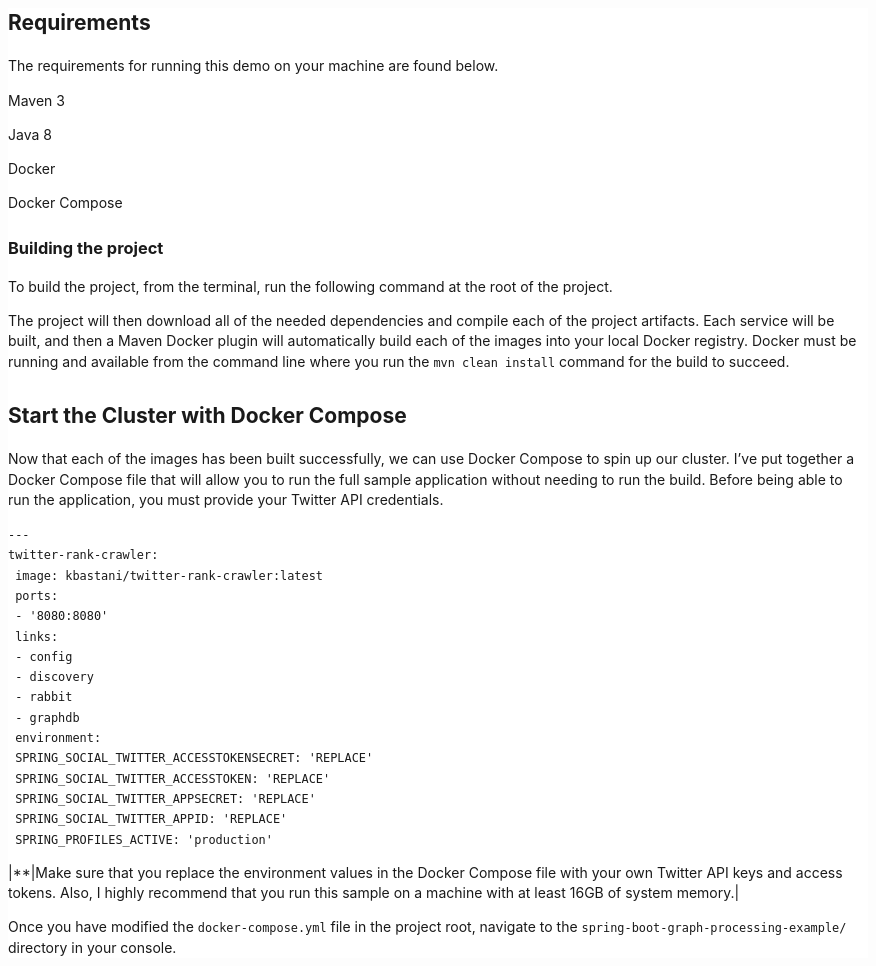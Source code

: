 ## Requirements

The requirements for running this demo on your machine are found below.


Maven 3


Java 8


Docker


Docker Compose


### Building the project

To build the project, from the terminal, run the following command at the root of the project.

The project will then download all of the needed dependencies and compile each of the project artifacts. Each service will be built, and then a Maven Docker plugin will automatically build each of the images into your local Docker registry. Docker must be running and available from the command line where you run the `mvn clean install` command for the build to succeed.

## Start the Cluster with Docker Compose

Now that each of the images has been built successfully, we can use Docker Compose to spin up our cluster. I’ve put together a Docker Compose file that will allow you to run the full sample application without needing to run the build. Before being able to run the application, you must provide your Twitter API credentials.

```
---
twitter-rank-crawler:
 image: kbastani/twitter-rank-crawler:latest
 ports:
 - '8080:8080'
 links:
 - config
 - discovery
 - rabbit
 - graphdb
 environment:
 SPRING_SOCIAL_TWITTER_ACCESSTOKENSECRET: 'REPLACE'
 SPRING_SOCIAL_TWITTER_ACCESSTOKEN: 'REPLACE'
 SPRING_SOCIAL_TWITTER_APPSECRET: 'REPLACE'
 SPRING_SOCIAL_TWITTER_APPID: 'REPLACE'
 SPRING_PROFILES_ACTIVE: 'production'
```
|**|Make sure that you replace the environment values in the Docker Compose file with your own Twitter API keys and access tokens. Also, I highly recommend that you run this sample on a machine with at least 16GB of system memory.|

Once you have modified the `docker-compose.yml` file in the project root, navigate to the `spring-boot-graph-processing-example/` directory in your console.
